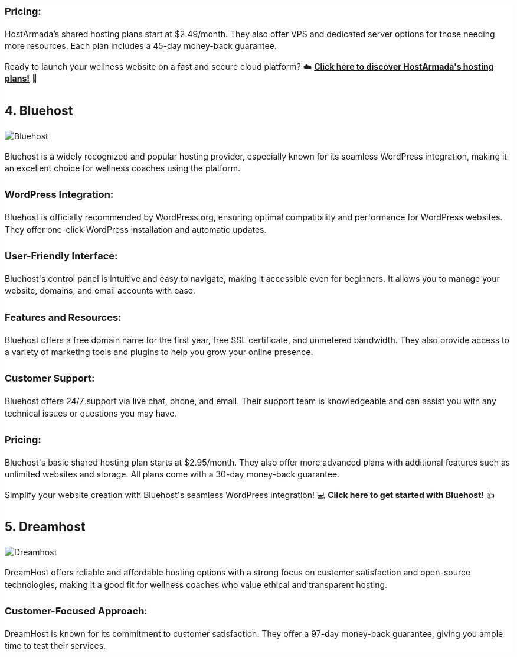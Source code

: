 ### Pricing:
HostArmada’s shared hosting plans start at $2.49/month. They also offer VPS and dedicated server options for those needing more resources. Each plan includes a 45-day money-back guarantee.

Ready to launch your wellness website on a fast and secure cloud platform? ☁️ [**Click here to discover HostArmada's hosting plans!**](https://snipitx.com/hostarmada-jy) 💫

## 4. Bluehost

![Bluehost](https://i.imgur.com/PasFF9E.jpeg "Bluehost Hosting")

Bluehost is a widely recognized and popular hosting provider, especially known for its seamless WordPress integration, making it an excellent choice for wellness coaches using the platform.

### WordPress Integration:
Bluehost is officially recommended by WordPress.org, ensuring optimal compatibility and performance for WordPress websites. They offer one-click WordPress installation and automatic updates.

### User-Friendly Interface:
Bluehost's control panel is intuitive and easy to navigate, making it accessible even for beginners. It allows you to manage your website, domains, and email accounts with ease.

### Features and Resources:
Bluehost offers a free domain name for the first year, free SSL certificate, and unmetered bandwidth. They also provide access to a variety of marketing tools and plugins to help you grow your online presence.

### Customer Support:
Bluehost offers 24/7 support via live chat, phone, and email. Their support team is knowledgeable and can assist you with any technical issues or questions you may have.

### Pricing:
Bluehost's basic shared hosting plan starts at $2.95/month. They also offer more advanced plans with additional features such as unlimited websites and storage. All plans come with a 30-day money-back guarantee.

Simplify your website creation with Bluehost's seamless WordPress integration! 💻 [**Click here to get started with Bluehost!**](https://snipitx.com/bluehost-jy) 👍

## 5. Dreamhost

![Dreamhost](https://i.imgur.com/rXIg8ip.jpeg "Dreamhost Hosting")

DreamHost offers reliable and affordable hosting options with a strong focus on customer satisfaction and open-source technologies, making it a good fit for wellness coaches who value ethical and transparent hosting.

### Customer-Focused Approach:
DreamHost is known for its commitment to customer satisfaction. They offer a 97-day money-back guarantee, giving you ample time to test their services.
